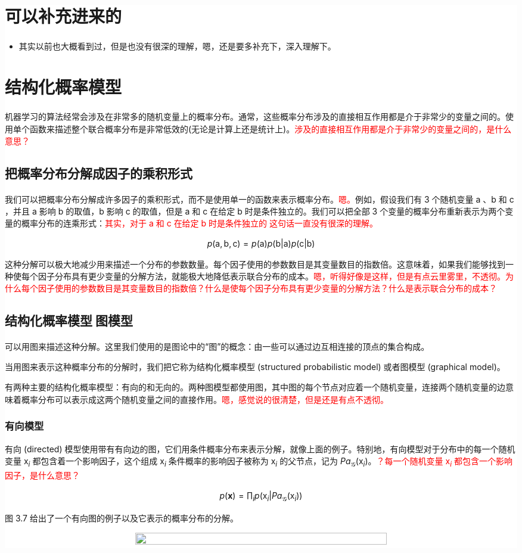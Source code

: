 
# 可以补充进来的

- 其实以前也大概看到过，但是也没有很深的理解，嗯，还是要多补充下，深入理解下。

# 结构化概率模型

机器学习的算法经常会涉及在非常多的随机变量上的概率分布。通常，这些概率分布涉及的直接相互作用都是介于非常少的变量之间的。使用单个函数来描述整个联合概率分布是非常低效的(无论是计算上还是统计上)。<span style="color:red;">涉及的直接相互作用都是介于非常少的变量之间的，是什么意思？</span>

## 把概率分布分解成因子的乘积形式

我们可以把概率分布分解成许多因子的乘积形式，而不是使用单一的函数来表示概率分布。<span style="color:red;">嗯。</span>例如，假设我们有 3 个随机变量 $\mathrm{a}$ 、$\mathrm{b}$ 和 $\mathrm{c}$ ，并且 $\mathrm{a}$ 影响 $\mathrm{b}$ 的取值，$\mathrm{b}$ 影响 $\mathrm{c}$ 的取值，但是 $\mathrm{a}$ 和 $\mathrm{c}$ 在给定 $\mathrm{b}$ 时是条件独立的。我们可以把全部 3 个变量的概率分布重新表示为两个变量的概率分布的连乘形式：<span style="color:red;">其实，对于 $\mathrm{a}$ 和 $\mathrm{c}$ 在给定 $\mathrm{b}$ 时是条件独立的 这句话一直没有很深的理解。</span>


$$
p(\mathrm{a}, \mathrm{b}, \mathrm{c})=p(\mathrm{a}) p(\mathrm{b} | \mathrm{a}) p(\mathrm{c} | \mathrm{b})\tag{3.52}
$$

这种分解可以极大地减少用来描述一个分布的参数数量。每个因子使用的参数数目是其变量数目的指数倍。这意味着，如果我们能够找到一种使每个因子分布具有更少变量的分解方法，就能极大地降低表示联合分布的成本。<span style="color:red;">嗯，听得好像是这样，但是有点云里雾里，不透彻。为什么每个因子使用的参数数目是其变量数目的指数倍？什么是使每个因子分布具有更少变量的分解方法？什么是表示联合分布的成本？</span>

## 结构化概率模型 图模型

可以用图来描述这种分解。这里我们使用的是图论中的“图”的概念：由一些可以通过边互相连接的顶点的集合构成。

当用图来表示这种概率分布的分解时，我们把它称为结构化概率模型 (structured probabilistic model) 或者图模型 (graphical model)。

有两种主要的结构化概率模型：有向的和无向的。两种图模型都使用图，其中图的每个节点对应着一个随机变量，连接两个随机变量的边意味着概率分布可以表示成这两个随机变量之间的直接作用。<span style="color:red;">嗯，感觉说的很清楚，但是还是有点不透彻。</span>

### 有向模型


有向 (directed) 模型使用带有有向边的图，它们用条件概率分布来表示分解，就像上面的例子。特别地，有向模型对于分布中的每一个随机变量 $\mathrm{x}_{i}$ 都包含着一个影响因子，这个组成 $\mathrm{x}_{i}$ 条件概率的影响因子被称为 $\mathrm{x}_{i}$ 的父节点，记为 $P a_{\mathcal{G}}\left(\mathrm{x}_{i}\right)$。<span style="color:red;">？每一个随机变量  $\mathrm{x}_{i}$ 都包含一个影响因子，是什么意思？</span>


$$
p(\mathbf{x})=\prod_{i} p\left(\mathrm{x}_{i} | P a_{\mathcal{G}}\left(\mathrm{x}_{i}\right)\right)\tag{3.53}
$$


图 3.7 给出了一个有向图的例子以及它表示的概率分布的分解。

<p align="center">
    <img width="70%" height="70%" src="http://images.iterate.site/blog/image/20190515/LmUQqM4Ay63R.png?imageslim">
</p>
